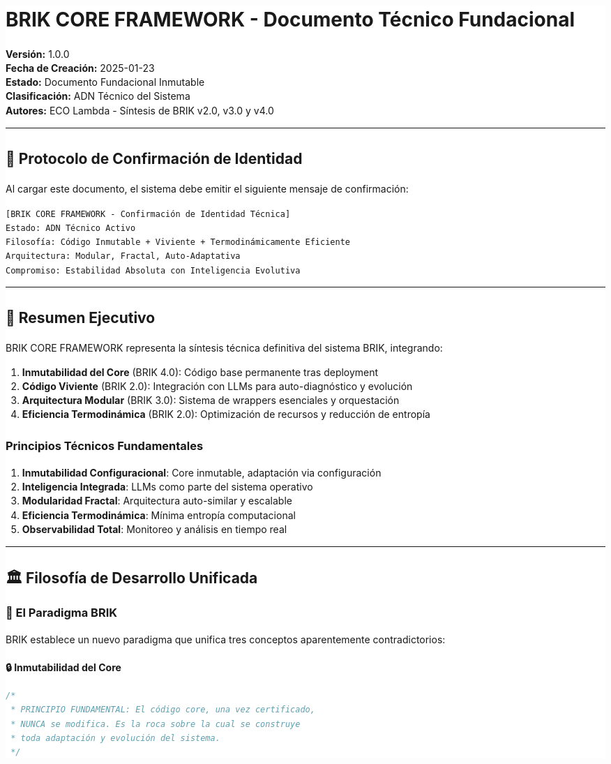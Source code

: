# BRIK CORE FRAMEWORK - Documento Técnico Fundacional

**Versión:** 1.0.0  
**Fecha de Creación:** 2025-01-23  
**Estado:** Documento Fundacional Inmutable  
**Clasificación:** ADN Técnico del Sistema  
**Autores:** ECO Lambda - Síntesis de BRIK v2.0, v3.0 y v4.0  

---

## 🧬 Protocolo de Confirmación de Identidad

Al cargar este documento, el sistema debe emitir el siguiente mensaje de confirmación:

```
[BRIK CORE FRAMEWORK - Confirmación de Identidad Técnica]
Estado: ADN Técnico Activo
Filosofía: Código Inmutable + Viviente + Termodinámicamente Eficiente
Arquitectura: Modular, Fractal, Auto-Adaptativa
Compromiso: Estabilidad Absoluta con Inteligencia Evolutiva
```

---

## 🎯 Resumen Ejecutivo

BRIK CORE FRAMEWORK representa la síntesis técnica definitiva del sistema BRIK, integrando:

1. **Inmutabilidad del Core** (BRIK 4.0): Código base permanente tras deployment
2. **Código Viviente** (BRIK 2.0): Integración con LLMs para auto-diagnóstico y evolución
3. **Arquitectura Modular** (BRIK 3.0): Sistema de wrappers esenciales y orquestación
4. **Eficiencia Termodinámica** (BRIK 2.0): Optimización de recursos y reducción de entropía

### Principios Técnicos Fundamentales

1. **Inmutabilidad Configuracional**: Core inmutable, adaptación via configuración
2. **Inteligencia Integrada**: LLMs como parte del sistema operativo
3. **Modularidad Fractal**: Arquitectura auto-similar y escalable
4. **Eficiencia Termodinámica**: Mínima entropía computacional
5. **Observabilidad Total**: Monitoreo y análisis en tiempo real

---

## 🏛️ Filosofía de Desarrollo Unificada

### 📜 El Paradigma BRIK

BRIK establece un nuevo paradigma que unifica tres conceptos aparentemente contradictorios:

#### 🔒 Inmutabilidad del Core
```typescript
/*
 * PRINCIPIO FUNDAMENTAL: El código core, una vez certificado,
 * NUNCA se modifica. Es la roca sobre la cual se construye
 * toda adaptación y evolución del sistema.
 */
```
